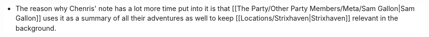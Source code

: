 - The reason why Chenris' note has a lot more time put into it is that [[The Party/Other Party Members/Meta/Sam Gallon\|Sam Gallon]] uses it as a summary of all their adventures as well to keep [[Locations/Strixhaven\|Strixhaven]] relevant in the background. 


